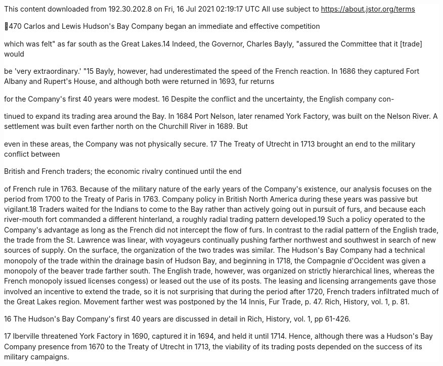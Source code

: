 This content downloaded from
192.30.202.8 on Fri, 16 Jul 2021 02:19:17 UTC
All use subject to https://about.jstor.org/terms

470 Carlos and Lewis
Hudson's Bay Company began an immediate and effective competition

which was felt" as far south as the Great Lakes.14 Indeed, the
Governor, Charles Bayly, "assured the Committee that it [trade] would

be 'very extraordinary.' "15 Bayly, however, had underestimated the
speed of the French reaction. In 1686 they captured Fort Albany and
Rupert's House, and although both were returned in 1693, fur returns

for the Company's first 40 years were modest. 16
Despite the conflict and the uncertainty, the English company con-

tinued to expand its trading area around the Bay. In 1684 Port Nelson,
later renamed York Factory, was built on the Nelson River. A settlement was built even farther north on the Churchill River in 1689. But

even in these areas, the Company was not physically secure. 17 The
Treaty of Utrecht in 1713 brought an end to the military conflict between

British and French traders; the economic rivalry continued until the end

of French rule in 1763. Because of the military nature of the early years
of the Company's existence, our analysis focuses on the period from
1700 to the Treaty of Paris in 1763. Company policy in British North
America during these years was passive but vigilant.18 Traders waited
for the Indians to come to the Bay rather than actively going out in
pursuit of furs, and because each river-mouth fort commanded a
different hinterland, a roughly radial trading pattern developed.19 Such
a policy operated to the Company's advantage as long as the French did
not intercept the flow of furs. In contrast to the radial pattern of the
English trade, the trade from the St. Lawrence was linear, with
voyageurs continually pushing farther northwest and southwest in
search of new sources of supply.
On the surface, the organization of the two trades was similar. The
Hudson's Bay Company had a technical monopoly of the trade within
the drainage basin of Hudson Bay, and beginning in 1718, the Compagnie d'Occident was given a monopoly of the beaver trade farther south.
The English trade, however, was organized on strictly hierarchical
lines, whereas the French monopoly issued licenses congess) or leased
out the use of its posts. The leasing and licensing arrangements gave
those involved an incentive to extend the trade, so it is not surprising
that during the period after 1720, French traders infiltrated much of the
Great Lakes region. Movement farther west was postponed by the
14 Innis, Fur Trade, p. 47.
Rich, History, vol. 1, p. 81.

16 The Hudson's Bay Company's first 40 years are discussed in detail in Rich, History, vol. 1, pp
61-426.

17 Iberville threatened York Factory in 1690, captured it in 1694, and held it until 1714. Hence,
although there was a Hudson's Bay Company presence from 1670 to the Treaty of Utrecht in 1713,
the viability of its trading posts depended on the success of its military campaigns.
